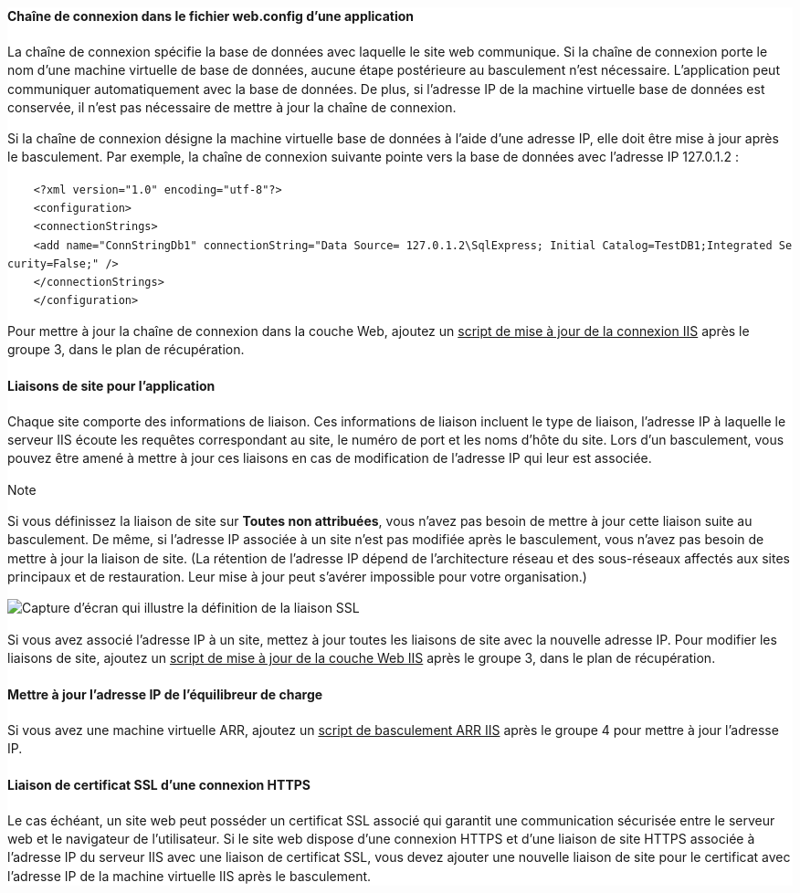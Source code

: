 #### <a name="connection-string-in-an-applications-webconfig"></a>Chaîne de connexion dans le fichier web.config d’une application
La chaîne de connexion spécifie la base de données avec laquelle le site web communique. Si la chaîne de connexion porte le nom d’une machine virtuelle de base de données, aucune étape postérieure au basculement n’est nécessaire. L’application peut communiquer automatiquement avec la base de données. De plus, si l’adresse IP de la machine virtuelle base de données est conservée, il n’est pas nécessaire de mettre à jour la chaîne de connexion. 

Si la chaîne de connexion désigne la machine virtuelle base de données à l’aide d’une adresse IP, elle doit être mise à jour après le basculement. Par exemple, la chaîne de connexion suivante pointe vers la base de données avec l’adresse IP 127.0.1.2 :

        <?xml version="1.0" encoding="utf-8"?>
        <configuration>
        <connectionStrings>
        <add name="ConnStringDb1" connectionString="Data Source= 127.0.1.2\SqlExpress; Initial Catalog=TestDB1;Integrated Security=False;" />
        </connectionStrings>
        </configuration>

Pour mettre à jour la chaîne de connexion dans la couche Web, ajoutez un [script de mise à jour de la connexion IIS](https://gallery.technet.microsoft.com/Update-IIS-connection-2579aadc) après le groupe 3, dans le plan de récupération.

#### <a name="site-bindings-for-the-application"></a>Liaisons de site pour l’application
Chaque site comporte des informations de liaison. Ces informations de liaison incluent le type de liaison, l’adresse IP à laquelle le serveur IIS écoute les requêtes correspondant au site, le numéro de port et les noms d’hôte du site. Lors d’un basculement, vous pouvez être amené à mettre à jour ces liaisons en cas de modification de l’adresse IP qui leur est associée.

> [!NOTE]
>
> Si vous définissez la liaison de site sur **Toutes non attribuées**, vous n’avez pas besoin de mettre à jour cette liaison suite au basculement. De même, si l’adresse IP associée à un site n’est pas modifiée après le basculement, vous n’avez pas besoin de mettre à jour la liaison de site. (La rétention de l’adresse IP dépend de l’architecture réseau et des sous-réseaux affectés aux sites principaux et de restauration. Leur mise à jour peut s’avérer impossible pour votre organisation.)

![Capture d’écran qui illustre la définition de la liaison SSL](./media/site-recovery-iis/sslbinding.png)

Si vous avez associé l’adresse IP à un site, mettez à jour toutes les liaisons de site avec la nouvelle adresse IP. Pour modifier les liaisons de site, ajoutez un [script de mise à jour de la couche Web IIS](https://aka.ms/asr-web-tier-update-runbook-classic) après le groupe 3, dans le plan de récupération.

#### <a name="update-the-load-balancer-ip-address"></a>Mettre à jour l’adresse IP de l’équilibreur de charge
Si vous avez une machine virtuelle ARR, ajoutez un [script de basculement ARR IIS](https://aka.ms/asr-iis-arrtier-failover-script-classic) après le groupe 4 pour mettre à jour l’adresse IP.

#### <a name="ssl-certificate-binding-for-an-https-connection"></a>Liaison de certificat SSL d’une connexion HTTPS
Le cas échéant, un site web peut posséder un certificat SSL associé qui garantit une communication sécurisée entre le serveur web et le navigateur de l’utilisateur. Si le site web dispose d’une connexion HTTPS et d’une liaison de site HTTPS associée à l’adresse IP du serveur IIS avec une liaison de certificat SSL, vous devez ajouter une nouvelle liaison de site pour le certificat avec l’adresse IP de la machine virtuelle IIS après le basculement.
